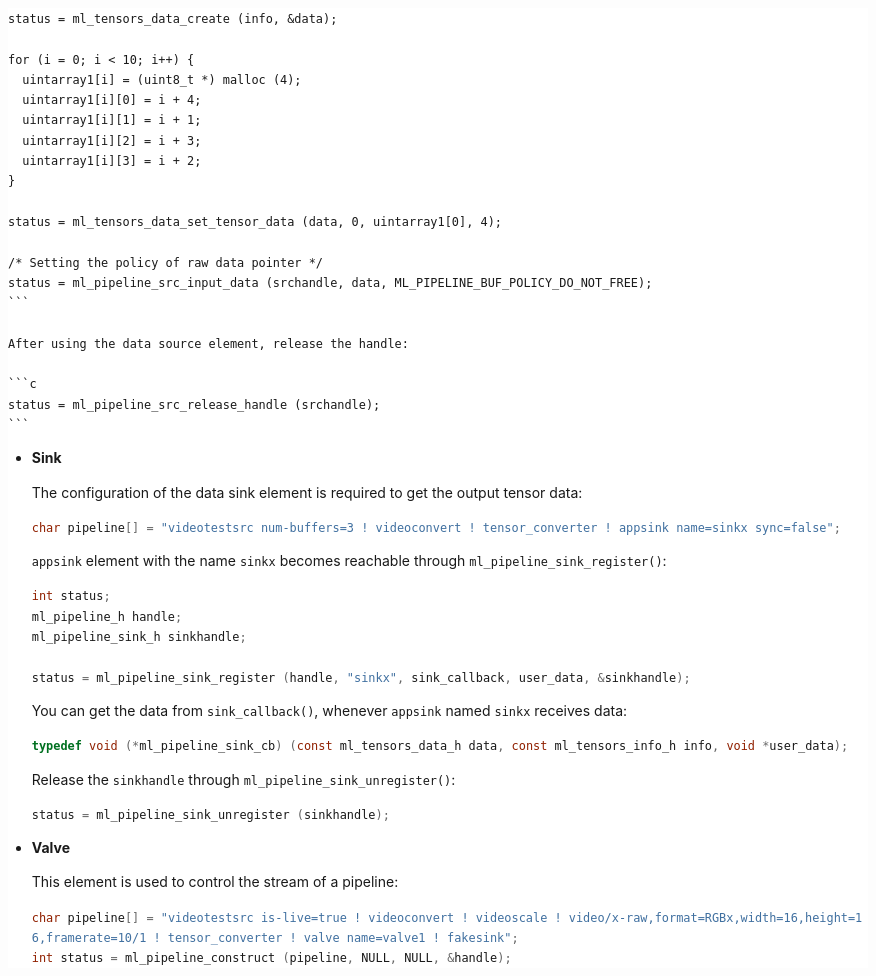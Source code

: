     status = ml_tensors_data_create (info, &data);

    for (i = 0; i < 10; i++) {
      uintarray1[i] = (uint8_t *) malloc (4);
      uintarray1[i][0] = i + 4;
      uintarray1[i][1] = i + 1;
      uintarray1[i][2] = i + 3;
      uintarray1[i][3] = i + 2;
    }

    status = ml_tensors_data_set_tensor_data (data, 0, uintarray1[0], 4);

    /* Setting the policy of raw data pointer */
    status = ml_pipeline_src_input_data (srchandle, data, ML_PIPELINE_BUF_POLICY_DO_NOT_FREE);
    ```

    After using the data source element, release the handle:

    ```c
    status = ml_pipeline_src_release_handle (srchandle);
    ```

- **Sink**

    The configuration of the data sink element is required to get the output tensor data:
    ```c
    char pipeline[] = "videotestsrc num-buffers=3 ! videoconvert ! tensor_converter ! appsink name=sinkx sync=false";
    ```

    `appsink` element with the name `sinkx` becomes reachable through `ml_pipeline_sink_register()`:
    ```c
    int status;
    ml_pipeline_h handle;
    ml_pipeline_sink_h sinkhandle;

    status = ml_pipeline_sink_register (handle, "sinkx", sink_callback, user_data, &sinkhandle);
    ```

    You can get the data from `sink_callback()`, whenever `appsink` named `sinkx` receives data:
    ```c
    typedef void (*ml_pipeline_sink_cb) (const ml_tensors_data_h data, const ml_tensors_info_h info, void *user_data);
    ```

    Release the `sinkhandle` through `ml_pipeline_sink_unregister()`:
    ```c
    status = ml_pipeline_sink_unregister (sinkhandle);
    ```

- **Valve**

    This element is used to control the stream of a pipeline:
    ```c
    char pipeline[] = "videotestsrc is-live=true ! videoconvert ! videoscale ! video/x-raw,format=RGBx,width=16,height=16,framerate=10/1 ! tensor_converter ! valve name=valve1 ! fakesink";
    int status = ml_pipeline_construct (pipeline, NULL, NULL, &handle);
    ```

